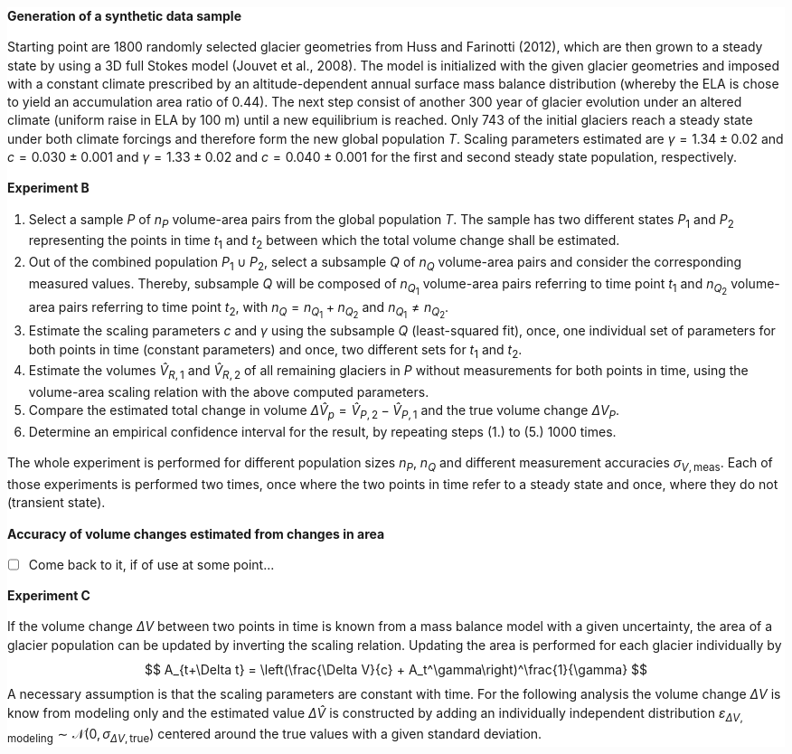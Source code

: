 **Generation of a synthetic data sample**

Starting point are 1800 randomly selected glacier geometries from Huss and Farinotti (2012), which are then grown to a steady state by using a 3D full Stokes model (Jouvet et al., 2008). The model is initialized with the given glacier geometries and imposed with a constant climate prescribed by an altitude-dependent annual surface mass balance distribution (whereby the ELA is chose to yield an accumulation area ratio of 0.44). The next step consist of another 300 year of glacier evolution under an altered climate (uniform raise in ELA by 100 m) until a new equilibrium is reached. Only 743 of the initial glaciers reach a steady state under both climate forcings and therefore form the new global population $T$. Scaling parameters estimated are $\gamma = 1.34 \pm 0.02$ and $c = 0.030\pm0.001$ and $\gamma = 1.33 \pm 0.02$ and $c = 0.040\pm0.001$ for the first and second steady state population, respectively.

**Experiment B**

1. Select a sample $P$ of $n_P$ volume-area pairs from the global population $T$. The sample has two different states $P_1$ and $P_2$ representing the points in time $t_1$ and $t_2$ between which the total volume change shall be estimated.
2. Out of the combined population $P_1 \cup P_2$, select a subsample $Q$ of $n_Q$ volume-area pairs and consider the corresponding measured values. Thereby, subsample $Q$ will be composed of $n_{Q_1}$ volume-area pairs referring to time point $t_1$ and $n_{Q_2}$ volume-area pairs referring to time point $t_2$, with $n_Q = n_{Q_1} + n_{Q_2}$ and $n_{Q_1} \neq n_{Q_2}$.
3. Estimate the scaling parameters $c$ and $\gamma$ using the subsample $Q$ (least-squared fit), once, one individual set of parameters for both points in time (constant parameters) and once, two different sets for $t_1$ and $t_2$.
4. Estimate the volumes $\hat{V}_{R,1}$ and $\hat{V}_{R,2}$ of all remaining glaciers in $P$ without measurements for both points in time, using the volume-area scaling relation with the above computed parameters.
5. Compare the estimated total change in volume $\Delta\hat{V}_p = \hat{V}_{P,2} - \hat{V}_{P,1}$ and the true volume  change  $\Delta V_P$.
6. Determine an empirical confidence interval for the result, by repeating steps (1.) to (5.) 1000 times.

The whole experiment is performed for different population sizes $n_P$, $n_Q$ and different measurement accuracies $\sigma_{V,\text{meas}}$. Each of those experiments is performed two times, once where the two points in time refer to a steady state and once, where they do not (transient state).

**Accuracy of volume changes estimated from changes in area**

- [ ] Come back to it, if of use at some point...

**Experiment C**

If the volume change $\Delta V$ between two points in time is known from a mass balance model with a given uncertainty, the area of a glacier population can be updated by inverting the scaling relation. Updating the area is performed for each glacier individually by
$$
A_{t+\Delta t} = \left(\frac{\Delta V}{c} + A_t^\gamma\right)^\frac{1}{\gamma}
$$
A necessary assumption is that the scaling parameters are constant with time. For the following analysis the volume change $\Delta V$ is know from modeling only and the estimated value $\Delta\hat{V}$ is constructed by adding an individually independent distribution $\varepsilon_{\Delta V,\text{modeling}} \sim \mathcal{N}(0,\sigma_{\Delta V,\text{true}})$  centered around the true values with a given standard deviation.
